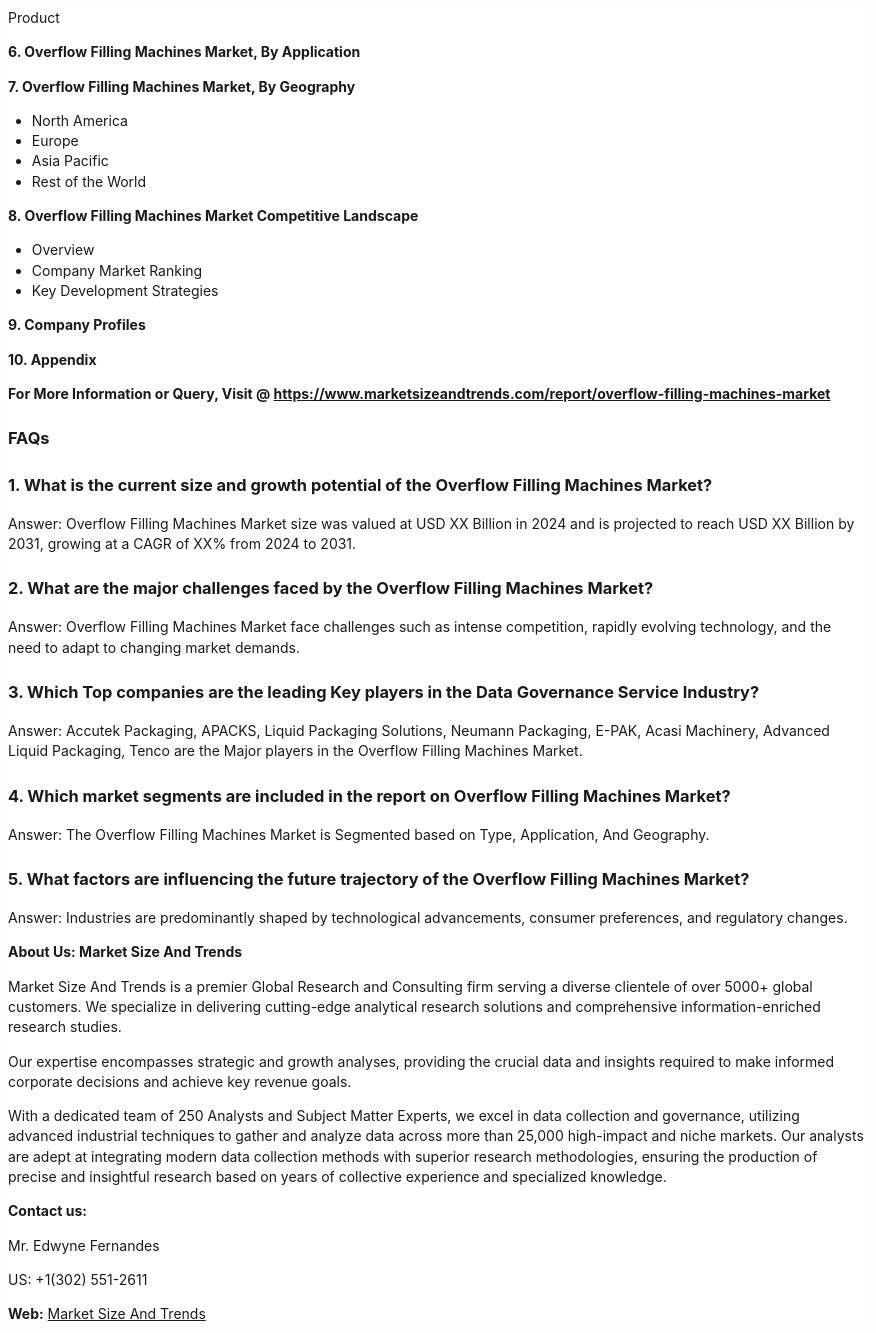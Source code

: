Product</span></strong></p></div><div class="" data-test-id=""><p><strong><span class="">6. Overflow Filling Machines Market, By Application</span></strong></p></div><div class="" data-test-id=""><p><strong><span class="">7. Overflow Filling Machines Market, By Geography</span></strong></p></div><div class="" data-test-id=""><ul><li><span class="">North America</span></li><li><span class="">Europe</span></li><li><span class="">Asia Pacific</span></li><li><span class="">Rest of the World</span></li></ul></div><div class="" data-test-id=""><p><strong><span class="">8. Overflow Filling Machines Market Competitive Landscape</span></strong></p></div><div class="" data-test-id=""><ul><li><span class="">Overview</span></li><li><span class="">Company Market Ranking</span></li><li><span class="">Key Development Strategies</span></li></ul></div><div class="" data-test-id=""><p><strong><span class="">9. Company Profiles</span></strong></p></div><div class="" data-test-id=""><p><strong><span class="">10. Appendix</span></strong></p></div><div class="" data-test-id=""><p><strong><span class="">For More Information or Query, Visit @ <a href="https://www.marketsizeandtrends.com/report/overflow-filling-machines-market" target="_blank">https://www.marketsizeandtrends.com/report/overflow-filling-machines-market</a></span></strong></p></div><div class="" data-test-id=""><div class="article-main__content" data-test-id="publishing-text-block"><h3><strong><span class="">FAQs</span></strong></h3></div><div class="article-main__content" data-test-id="publishing-text-block"><h3><span class="">1. What is the current size and growth potential of the Overflow Filling Machines Market?</span></h3></div><div class="article-main__content" data-test-id="publishing-text-block"><p><span class="font-[700]">Answer</span><span class="">: Overflow Filling Machines Market size was valued at USD XX Billion in 2024 and is projected to reach USD XX Billion by 2031, growing at a CAGR of XX% from 2024 to 2031.</span></p></div><div class="article-main__content" data-test-id="publishing-text-block"><h3><span class="">2. What are the major challenges faced by the Overflow Filling Machines Market?</span></h3></div><div class="article-main__content" data-test-id="publishing-text-block"><p><span class="font-[700]">Answer</span><span class="">: Overflow Filling Machines Market face challenges such as intense competition, rapidly evolving technology, and the need to adapt to changing market demands.</span></p></div><div class="article-main__content" data-test-id="publishing-text-block"><h3><span class="">3. Which Top companies are the leading Key players in the Data Governance Service Industry?</span></h3></div><div class="article-main__content" data-test-id="publishing-text-block"><p><span class="font-[700]">Answer</span><span class="">: Accutek Packaging, APACKS, Liquid Packaging Solutions, Neumann Packaging, E-PAK, Acasi Machinery, Advanced Liquid Packaging, Tenco are the Major players in the Overflow Filling Machines Market.</span></p></div><div class="article-main__content" data-test-id="publishing-text-block"><h3><span class="">4. Which market segments are included in the report on Overflow Filling Machines Market?</span></h3></div><div class="article-main__content" data-test-id="publishing-text-block"><p><span class="font-[700]">Answer</span><span class="">: The Overflow Filling Machines Market is Segmented based on Type, Application, And Geography.</span></p></div><div class="article-main__content" data-test-id="publishing-text-block"><h3><span class="">5. What factors are influencing the future trajectory of the Overflow Filling Machines Market?</span></h3></div><div class="article-main__content" data-test-id="publishing-text-block"><p><span class="font-[700]">Answer:</span><span class="">&nbsp;Industries are predominantly shaped by technological advancements, consumer preferences, and regulatory changes.</span></p></div><p><strong><span class="">About Us: Market Size And Trends</span></strong></p></div><div class="" data-test-id=""><p><span class="">Market Size And Trends is a premier Global Research and Consulting firm serving a diverse clientele of over 5000+ global customers. We specialize in delivering cutting-edge analytical research solutions and comprehensive information-enriched research studies.</span></p></div><div class="" data-test-id=""><p><span class="">Our expertise encompasses strategic and growth analyses, providing the crucial data and insights required to make informed corporate decisions and achieve key revenue goals.</span></p></div><div class="" data-test-id=""><p><span class="">With a dedicated team of 250 Analysts and Subject Matter Experts, we excel in data collection and governance, utilizing advanced industrial techniques to gather and analyze data across more than 25,000 high-impact and niche markets. Our analysts are adept at integrating modern data collection methods with superior research methodologies, ensuring the production of precise and insightful research based on years of collective experience and specialized knowledge.</span></p></div><div class="" data-test-id=""><p><strong><span class="">Contact us:</span></strong></p></div><div class="" data-test-id=""><p><span class="">Mr. Edwyne Fernandes</span></p></div><div class="" data-test-id=""><p><span class="">US: +1(302) 551-2611<br /></span></p><p><span class=""><strong>Web:</strong> <a href="https://www.marketsizeandtrends.com/" target="_blank">Market Size And Trends</a></span></p></div>
